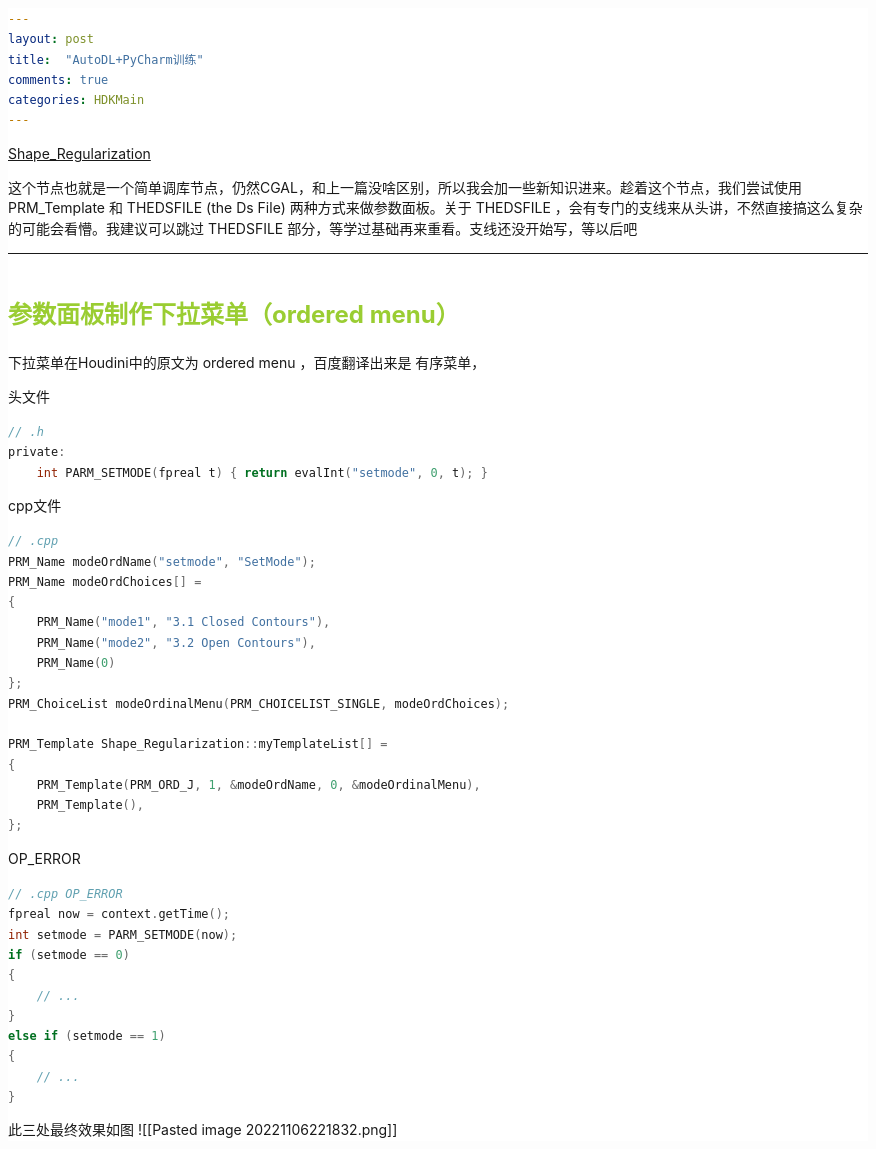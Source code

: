```yaml
---
layout: post
title:  "AutoDL+PyCharm训练"
comments: true
categories: HDKMain
---
```


[Shape_Regularization](https://www.bilibili.com/video/BV16U4y1i7bm)

这个节点也就是一个简单调库节点，仍然CGAL，和上一篇没啥区别，所以我会加一些新知识进来。趁着这个节点，我们尝试使用 PRM_Template 和 THEDSFILE (the Ds File) 两种方式来做参数面板。关于 THEDSFILE ，会有专门的支线来从头讲，不然直接搞这么复杂的可能会看懵。我建议可以跳过 THEDSFILE 部分，等学过基础再来重看。支线还没开始写，等以后吧

---

# <font size=5 color = YellowGreen>参数面板制作下拉菜单（ordered menu）</font>
下拉菜单在Houdini中的原文为 ordered menu ，百度翻译出来是 有序菜单，

头文件
```c
// .h
private:
	int PARM_SETMODE(fpreal t) { return evalInt("setmode", 0, t); }
```
cpp文件
```c
// .cpp
PRM_Name modeOrdName("setmode", "SetMode");
PRM_Name modeOrdChoices[] =
{
    PRM_Name("mode1", "3.1 Closed Contours"),
    PRM_Name("mode2", "3.2 Open Contours"),
    PRM_Name(0)
};
PRM_ChoiceList modeOrdinalMenu(PRM_CHOICELIST_SINGLE, modeOrdChoices);

PRM_Template Shape_Regularization::myTemplateList[] =
{
    PRM_Template(PRM_ORD_J, 1, &modeOrdName, 0, &modeOrdinalMenu),
    PRM_Template(),
};
```
OP_ERROR
```c
// .cpp OP_ERROR
fpreal now = context.getTime();
int setmode = PARM_SETMODE(now);
if (setmode == 0)
{
	// ...
}
else if (setmode == 1)
{
	// ...
}
```
此三处最终效果如图
![[Pasted image 20221106221832.png]]
